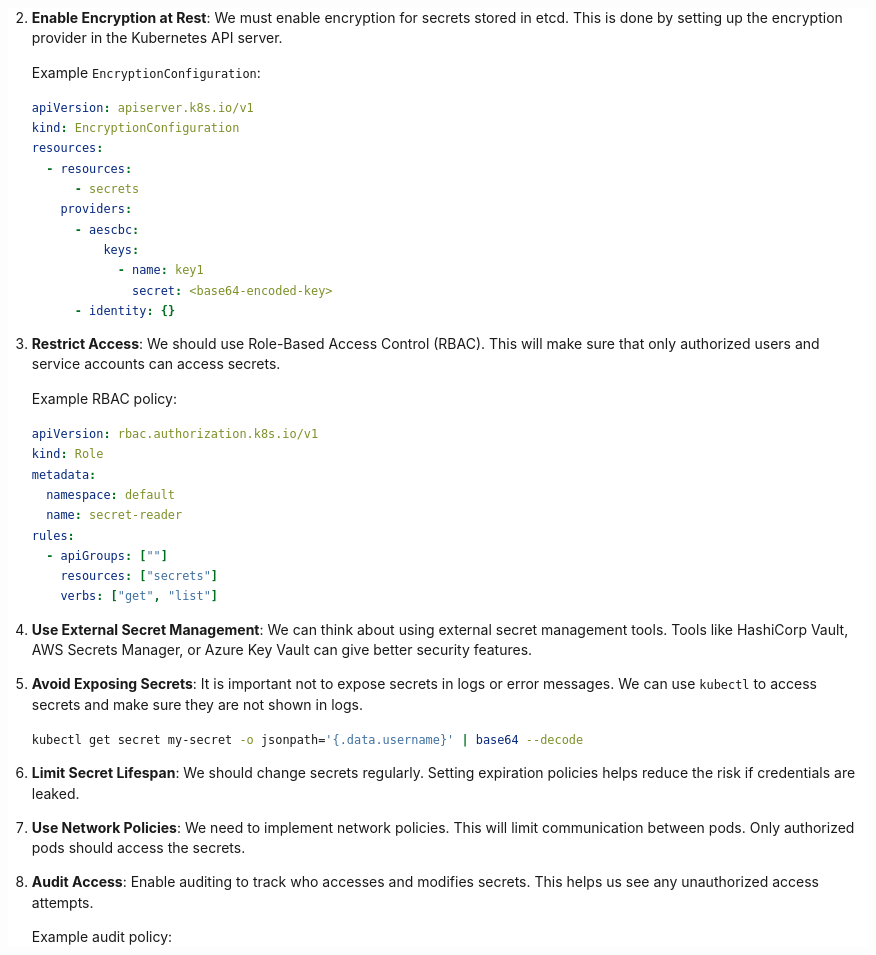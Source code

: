 2. **Enable Encryption at Rest**: We must enable encryption for secrets stored in etcd. This is done by setting up the encryption provider in the Kubernetes API server.

   Example `EncryptionConfiguration`:

   ```yaml
   apiVersion: apiserver.k8s.io/v1
   kind: EncryptionConfiguration
   resources:
     - resources:
         - secrets
       providers:
         - aescbc:
             keys:
               - name: key1
                 secret: <base64-encoded-key>
         - identity: {}
   ```

3. **Restrict Access**: We should use Role-Based Access Control (RBAC). This will make sure that only authorized users and service accounts can access secrets.

   Example RBAC policy:

   ```yaml
   apiVersion: rbac.authorization.k8s.io/v1
   kind: Role
   metadata:
     namespace: default
     name: secret-reader
   rules:
     - apiGroups: [""]
       resources: ["secrets"]
       verbs: ["get", "list"]
   ```

4. **Use External Secret Management**: We can think about using external secret management tools. Tools like HashiCorp Vault, AWS Secrets Manager, or Azure Key Vault can give better security features.

5. **Avoid Exposing Secrets**: It is important not to expose secrets in logs or error messages. We can use `kubectl` to access secrets and make sure they are not shown in logs.

   ```bash
   kubectl get secret my-secret -o jsonpath='{.data.username}' | base64 --decode
   ```

6. **Limit Secret Lifespan**: We should change secrets regularly. Setting expiration policies helps reduce the risk if credentials are leaked.

7. **Use Network Policies**: We need to implement network policies. This will limit communication between pods. Only authorized pods should access the secrets.

8. **Audit Access**: Enable auditing to track who accesses and modifies secrets. This helps us see any unauthorized access attempts.

   Example audit policy:
